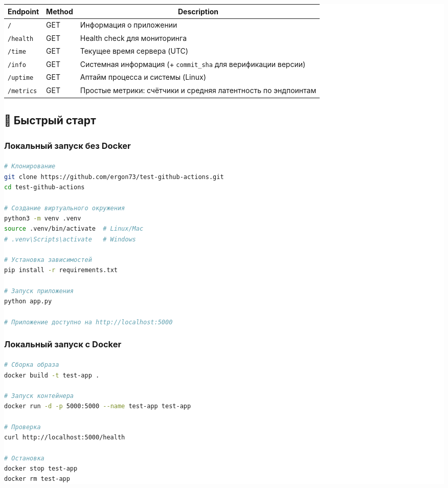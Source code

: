| Endpoint | Method | Description |
|----------|--------|-------------|
| `/` | GET | Информация о приложении |
| `/health` | GET | Health check для мониторинга |
| `/time` | GET | Текущее время сервера (UTC) |
| `/info` | GET | Системная информация (+ `commit_sha` для верификации версии) |
| `/uptime` | GET | Аптайм процесса и системы (Linux) |
| `/metrics` | GET | Простые метрики: счётчики и средняя латентность по эндпоинтам |

## 🚀 Быстрый старт

### Локальный запуск без Docker

```bash
# Клонирование
git clone https://github.com/ergon73/test-github-actions.git
cd test-github-actions

# Создание виртуального окружения
python3 -m venv .venv
source .venv/bin/activate  # Linux/Mac
# .venv\Scripts\activate   # Windows

# Установка зависимостей
pip install -r requirements.txt

# Запуск приложения
python app.py

# Приложение доступно на http://localhost:5000
```

### Локальный запуск с Docker

```bash
# Сборка образа
docker build -t test-app .

# Запуск контейнера
docker run -d -p 5000:5000 --name test-app test-app

# Проверка
curl http://localhost:5000/health

# Остановка
docker stop test-app
docker rm test-app
```

